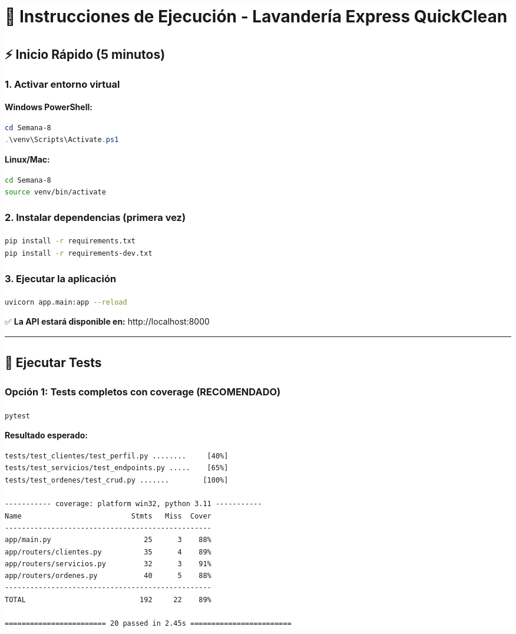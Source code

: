 # 🚀 Instrucciones de Ejecución - Lavandería Express QuickClean

## ⚡ Inicio Rápido (5 minutos)

### 1. Activar entorno virtual

**Windows PowerShell:**
```powershell
cd Semana-8
.\venv\Scripts\Activate.ps1
```

**Linux/Mac:**
```bash
cd Semana-8
source venv/bin/activate
```

### 2. Instalar dependencias (primera vez)

```bash
pip install -r requirements.txt
pip install -r requirements-dev.txt
```

### 3. Ejecutar la aplicación

```bash
uvicorn app.main:app --reload
```

✅ **La API estará disponible en:** http://localhost:8000

---

## 🧪 Ejecutar Tests

### Opción 1: Tests completos con coverage (RECOMENDADO)

```bash
pytest
```

**Resultado esperado:**
```
tests/test_clientes/test_perfil.py ........     [40%]
tests/test_servicios/test_endpoints.py .....    [65%]
tests/test_ordenes/test_crud.py .......        [100%]

----------- coverage: platform win32, python 3.11 -----------
Name                          Stmts   Miss  Cover
-------------------------------------------------
app/main.py                      25      3    88%
app/routers/clientes.py          35      4    89%
app/routers/servicios.py         32      3    91%
app/routers/ordenes.py           40      5    88%
-------------------------------------------------
TOTAL                           192     22    89%

======================== 20 passed in 2.45s ========================
```
